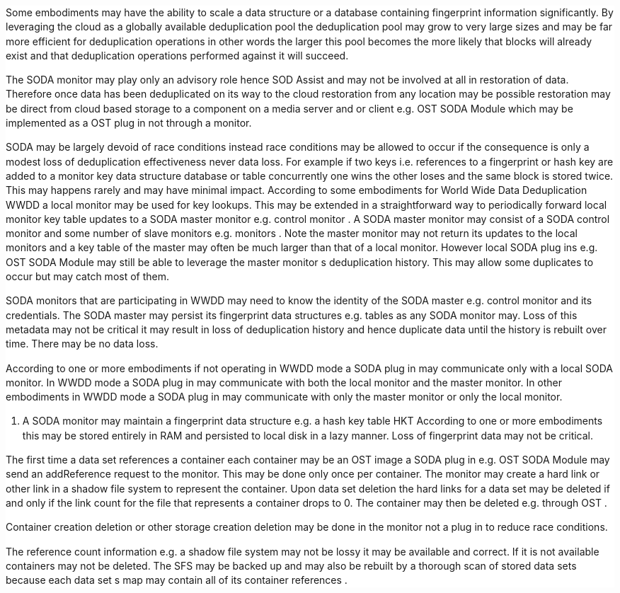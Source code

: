 Some embodiments may have the ability to scale a data structure or a database containing fingerprint information significantly. By leveraging the cloud as a globally available deduplication pool the deduplication pool may grow to very large sizes and may be far more efficient for deduplication operations in other words the larger this pool becomes the more likely that blocks will already exist and that deduplication operations performed against it will succeed. 

The SODA monitor may play only an advisory role hence SOD Assist and may not be involved at all in restoration of data. Therefore once data has been deduplicated on its way to the cloud restoration from any location may be possible restoration may be direct from cloud based storage to a component on a media server and or client e.g. OST SODA Module which may be implemented as a OST plug in not through a monitor.

SODA may be largely devoid of race conditions instead race conditions may be allowed to occur if the consequence is only a modest loss of deduplication effectiveness never data loss. For example if two keys i.e. references to a fingerprint or hash key are added to a monitor key data structure database or table concurrently one wins the other loses and the same block is stored twice. This may happens rarely and may have minimal impact. According to some embodiments for World Wide Data Deduplication WWDD a local monitor may be used for key lookups. This may be extended in a straightforward way to periodically forward local monitor key table updates to a SODA master monitor e.g. control monitor . A SODA master monitor may consist of a SODA control monitor and some number of slave monitors e.g. monitors . Note the master monitor may not return its updates to the local monitors and a key table of the master may often be much larger than that of a local monitor. However local SODA plug ins e.g. OST SODA Module may still be able to leverage the master monitor s deduplication history. This may allow some duplicates to occur but may catch most of them.

SODA monitors that are participating in WWDD may need to know the identity of the SODA master e.g. control monitor and its credentials. The SODA master may persist its fingerprint data structures e.g. tables as any SODA monitor may. Loss of this metadata may not be critical it may result in loss of deduplication history and hence duplicate data until the history is rebuilt over time. There may be no data loss.

According to one or more embodiments if not operating in WWDD mode a SODA plug in may communicate only with a local SODA monitor. In WWDD mode a SODA plug in may communicate with both the local monitor and the master monitor. In other embodiments in WWDD mode a SODA plug in may communicate with only the master monitor or only the local monitor.

1. A SODA monitor may maintain a fingerprint data structure e.g. a hash key table HKT According to one or more embodiments this may be stored entirely in RAM and persisted to local disk in a lazy manner. Loss of fingerprint data may not be critical.

The first time a data set references a container each container may be an OST image a SODA plug in e.g. OST SODA Module may send an addReference request to the monitor. This may be done only once per container. The monitor may create a hard link or other link in a shadow file system to represent the container. Upon data set deletion the hard links for a data set may be deleted if and only if the link count for the file that represents a container drops to 0. The container may then be deleted e.g. through OST .

Container creation deletion or other storage creation deletion may be done in the monitor not a plug in to reduce race conditions.

The reference count information e.g. a shadow file system may not be lossy it may be available and correct. If it is not available containers may not be deleted. The SFS may be backed up and may also be rebuilt by a thorough scan of stored data sets because each data set s map may contain all of its container references .
